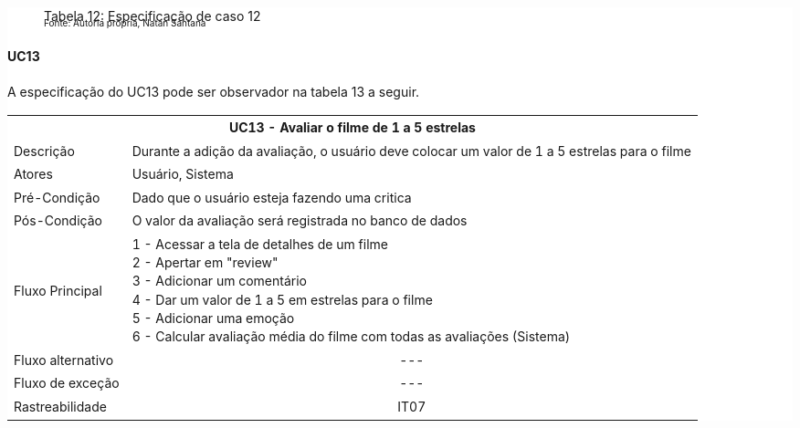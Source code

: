 <figure markdown>
  <figcaption>Tabela 12: Especificação de caso 12</figcaption>
  <p style="margin-top: -10px; font-size: 10px">Fonte: Autoria própria, Natan Santana</p>
</figure>

#### UC13

A especificação do UC13 pode ser observador na tabela 13 a seguir.

<table style="width: 100%;">
  <tr>
    <th style="text-align: center;" colspan="2">UC13 - Avaliar o filme de 1 a 5 estrelas
  </th>
  </tr>
  <tr>
    <td style="vertical-align: middle;">Descrição</td>
    <td style="vertical-align: middle;">Durante a adição da avaliação, o usuário deve colocar um valor de 1 a 5 estrelas para o filme</td>
  </tr>
  <tr>
    <td style="vertical-align: middle;">Atores</td>
    <td style="vertical-align: middle;">Usuário, Sistema</td>
  </tr> 
  <tr>
    <td style="vertical-align: middle;">Pré-Condição</td>
    <td style="vertical-align: middle;">Dado que o usuário esteja fazendo uma
critica</td>
  </tr>
  <tr>
    <td style="vertical-align: middle;">Pós-Condição</td>
    <td style="vertical-align: middle;">O valor da avaliação será registrada no banco de dados</td>
  </tr>
  <tr>
    <td style="vertical-align: middle;">Fluxo Principal</td>
    <td style="vertical-align: middle;">
    1 - Acessar a tela de detalhes de um filme <br>
    2 - Apertar em "review" <br>
    3 - Adicionar um comentário <br>
    4 - Dar um valor de 1 a 5 em estrelas para o filme <br>
    5 - Adicionar uma emoção <br>
    6 - Calcular avaliação média do filme com todas as avaliações (Sistema) <br>
    </td>
  </tr>
  <tr>
    <td style="vertical-align: middle;">Fluxo alternativo</td>
    <td style="vertical-align: middle; text-align:center">---</td>
  </tr>
  <tr>
    <td style="vertical-align: middle;">Fluxo de exceção</td>
    <td style="vertical-align: middle; text-align:center">
      ---
    </td>
  </tr>
  <tr>
    <td style="vertical-align: middle;">Rastreabilidade</td>
    <td style="vertical-align: middle; text-align:center">IT07</td>
  </tr>
</table>
